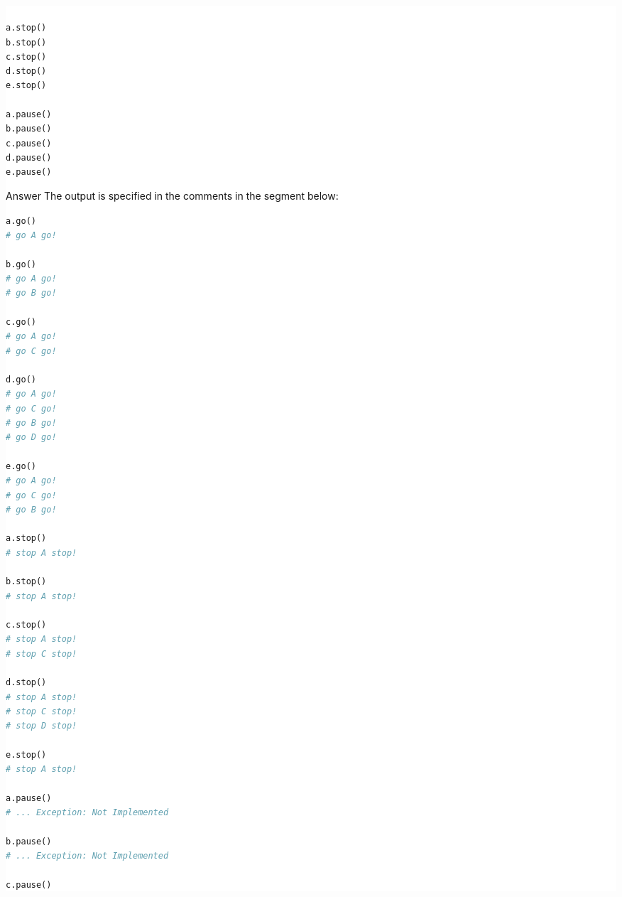 ```python

a.stop()
b.stop()
c.stop()
d.stop()
e.stop()

a.pause()
b.pause()
c.pause()
d.pause()
e.pause()
```
Answer
The output is specified in the comments in the segment below:
```python
a.go()
# go A go!

b.go()
# go A go!
# go B go!

c.go()
# go A go!
# go C go!
 
d.go()
# go A go!
# go C go!
# go B go!
# go D go!

e.go()
# go A go!
# go C go!
# go B go!

a.stop()
# stop A stop!

b.stop()
# stop A stop!

c.stop()
# stop A stop!
# stop C stop!

d.stop()
# stop A stop!
# stop C stop!
# stop D stop!

e.stop()
# stop A stop!
 
a.pause()
# ... Exception: Not Implemented

b.pause()
# ... Exception: Not Implemented

c.pause()
```